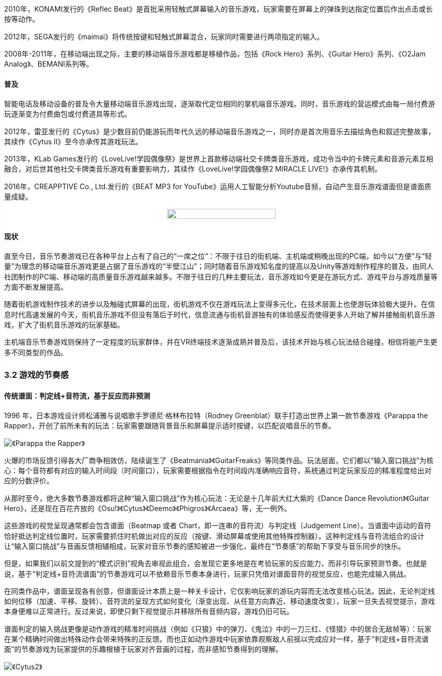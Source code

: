 2010年，KONAMI发行的《Reflec Beat》是首批采用轻触式屏幕输入的音乐游戏，玩家需要在屏幕上的弹珠到达指定位置后作出点击或长按等动作。

2012年，SEGA发行的《maimai》将传统按键和轻触式屏幕混合，玩家同时需要进行两项指定的输入。

2008年-2011年，在移动端出现之际，主要的移动端音乐游戏都是移植作品，包括《Rock Hero》系列、《Guitar Hero》系列、《O2Jam Analog》、BEMANI系列等。
#### 普及
智能电话及移动设备的普及令大量移动端音乐游戏出现，逐渐取代定位相同的掌机端音乐游戏。同时，音乐游戏的营运模式由每一局付费游玩逐渐变为付费曲包或付费道具等形式。

2012年，雷亚发行的《Cytus》是少数目前仍能游玩而年代久远的移动端音乐游戏之一，同时亦是首次用音乐去描绘角色和叙述完整故事，其续作《Cytus II》至今亦承传其游戏玩法。

2013年，KLab Games发行的《LoveLive!学园偶像祭》是世界上首款移动端社交卡牌类音乐游戏，成功令当中的卡牌元素和音游元素互相融合，对后世其他社交卡牌类音乐游戏有重要影响力，其续作《LoveLive!学园偶像祭2 MIRACLE LIVE!》亦承传其机制。

2016年，CREAPPTIVE Co., Ltd.发行的《BEAT MP3 for YouTube》运用人工智能分析Youtube音频，自动产生音乐游戏谱面但是谱面质量成疑。

<div  align="center">    

<img src="image-8.png" width="50%" height="50%">

</div>

#### 现状
直至今日，音乐节奏游戏已在各种平台上占有了自己的“一席之位”：不限于往日的街机端、主机端或稍晚出现的PC端，如今以“方便”与“轻量”为理念的移动端音乐游戏更是占据了音乐游戏的“半壁江山”；同时随着音乐游戏知名度的提高以及Unity等游戏制作程序的普及，由同人社团制作的PC端、移动端的高质量音乐游戏越来越多。不限于往日的几种主要玩法，音乐游戏如今更是在游玩方式、游戏平台与游戏质量等方面不断发展提高。

随着街机游戏制作技术的进步以及触碰式屏幕的出现，街机游戏不仅在游戏玩法上变得多元化，在技术层面上也使游玩体验极大提升。在信息时代高速发展的今天，街机音乐游戏不但没有落后于时代，信息流通与街机音游独有的体验感反而使得更多人开始了解并接触街机音乐游戏，扩大了街机音乐游戏的玩家基础。

主机端音乐节奏游戏则保持了一定程度的玩家群体，并在VR终端技术逐渐成熟并普及后，该技术开始与核心玩法结合碰撞，相信将能产生更多不同类型的作品。
### 3.2 游戏的节奏感
#### 传统谱面：判定线+音符流，基于反应而非预测
1996 年，日本游戏设计师松浦雅与说唱歌手罗德尼·格林布拉特（Rodney Greenblat）联手打造出世界上第一款节奏游戏《Parappa the Rapper》，开创了前所未有的玩法：玩家需要跟随背景音乐和屏幕提示适时按键，以匹配说唱音乐的节奏。

![《Parappa the Rapper》](image.png)

火爆的市场反馈引得各大厂商争相效仿，陆续诞生了《Beatmania》《GuitarFreaks》等同类作品。玩法层面，它们都以“输入窗口挑战”为核心：每个音符都有对应的输入时间段（时间窗口），玩家需要根据指令在时间段内准确响应音符，系统通过判定玩家反应的精准程度给出对应的分数评价。

从那时至今，绝大多数节奏游戏都将这种“输入窗口挑战”作为核心玩法：无论是十几年前大红大紫的《Dance Dance Revolution》《Guitar Hero》，还是现在百花齐放的《Osu!》《Cytus》《Deemo》《Phigros》《Arcaea》等，无一例外。

这些游戏的视觉呈现通常都会包含谱面（Beatmap 或者 Chart，即一连串的音符流）与判定线（Judgement Line）。当谱面中运动的音符恰好抵达判定线位置时，玩家需要抓住时机做出对应的反应（按键、滑动屏幕或使用其他特殊控制器）。这种判定线与音符流组合的设计让“输入窗口挑战”与音画反馈相辅相成，玩家对音乐节奏的感知被进一步强化，最终在“节奏感”的帮助下享受与音乐同步的快乐。

但是，如果我们以前文提到的“模式识别”视角去审视此组合，会发现它更多地是在考验玩家的反应能力，而非引导玩家预测节奏。也就是说，基于“判定线+音符流谱面”的节奏游戏可以不依赖音乐节奏本身进行，玩家只凭借对谱面音符的视觉反应，也能完成输入挑战。

在同类作品中，谱面呈现各有创意，但谱面设计本质上是一种关卡设计，它仅影响玩家的游玩内容而无法改变核心玩法。因此，无论判定线如何位移（加速、平移、旋转）、音符流的呈现方式如何变化（渐变出现、从任意方向靠近、移动速度改变），玩家一旦失去视觉提示，游戏本身便难以正常进行。反过来说，即使只剩下视觉提示并移除所有音频内容，游戏仍旧可玩。

谱面判定的输入挑战更像是动作游戏的精准时间挑战（例如《只狼》中的弹刀、《鬼泣》中的一刀三红、《怪猎》中的居合无敌帧等）：玩家在某个精确时间做出特殊动作会带来特殊的正反馈。而也正如动作游戏中玩家依靠观察敌人前摇以完成应对一样，基于“判定线+音符流谱面”的节奏游戏为玩家提供的乐趣根植于玩家对齐音画的过程，而非感知节奏得到的理解。

![《Cytus2》](image-1.png)
